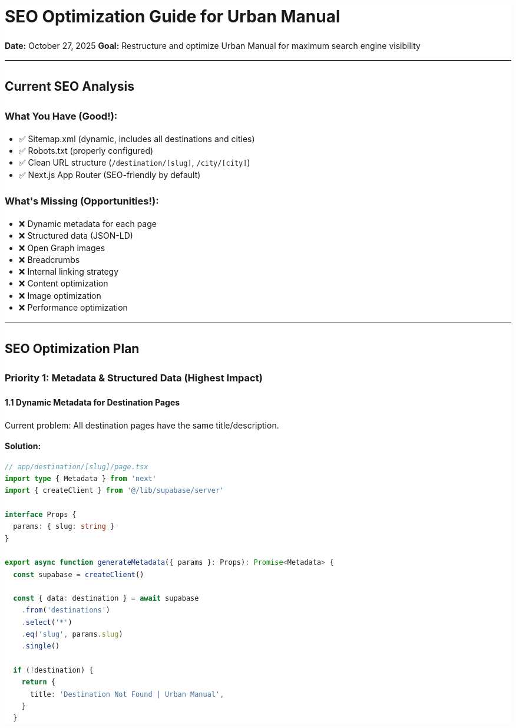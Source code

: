 # SEO Optimization Guide for Urban Manual

**Date:** October 27, 2025
**Goal:** Restructure and optimize Urban Manual for maximum search engine visibility

---

## Current SEO Analysis

### **What You Have (Good!):**
- ✅ Sitemap.xml (dynamic, includes all destinations and cities)
- ✅ Robots.txt (properly configured)
- ✅ Clean URL structure (`/destination/[slug]`, `/city/[city]`)
- ✅ Next.js App Router (SEO-friendly by default)

### **What's Missing (Opportunities!):**
- ❌ Dynamic metadata for each page
- ❌ Structured data (JSON-LD)
- ❌ Open Graph images
- ❌ Breadcrumbs
- ❌ Internal linking strategy
- ❌ Content optimization
- ❌ Image optimization
- ❌ Performance optimization

---

## SEO Optimization Plan

### **Priority 1: Metadata & Structured Data** (Highest Impact)

#### **1.1 Dynamic Metadata for Destination Pages**

Current problem: All destination pages have the same title/description.

**Solution:**

```typescript
// app/destination/[slug]/page.tsx
import type { Metadata } from 'next'
import { createClient } from '@/lib/supabase/server'

interface Props {
  params: { slug: string }
}

export async function generateMetadata({ params }: Props): Promise<Metadata> {
  const supabase = createClient()
  
  const { data: destination } = await supabase
    .from('destinations')
    .select('*')
    .eq('slug', params.slug)
    .single()

  if (!destination) {
    return {
      title: 'Destination Not Found | Urban Manual',
    }
  }

```